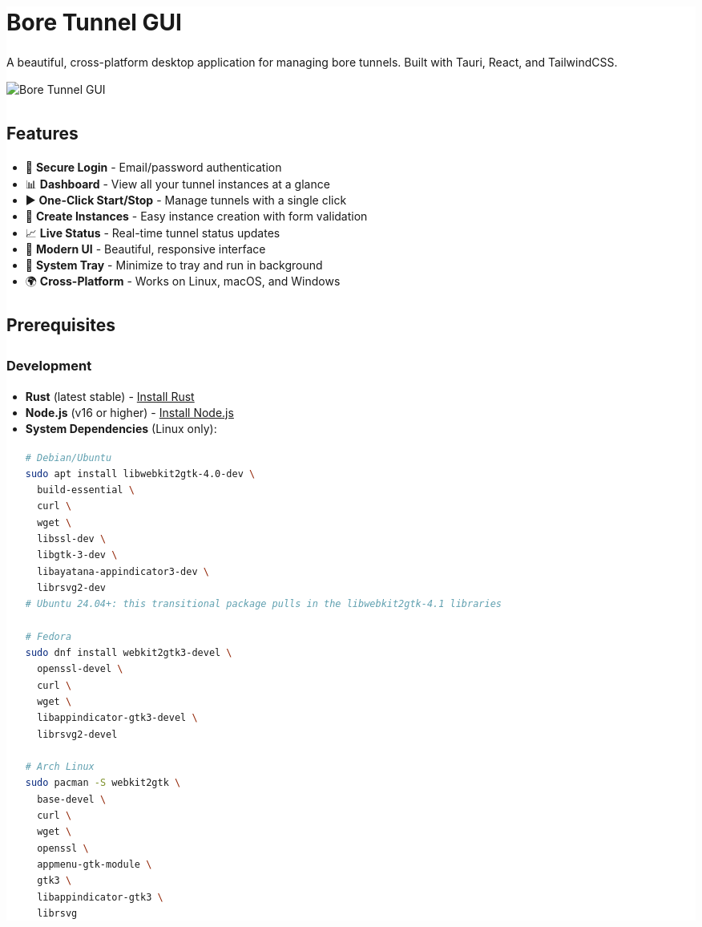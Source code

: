 # Bore Tunnel GUI

A beautiful, cross-platform desktop application for managing bore tunnels. Built with Tauri, React, and TailwindCSS.

![Bore Tunnel GUI](screenshot.png)

## Features

- 🔐 **Secure Login** - Email/password authentication
- 📊 **Dashboard** - View all your tunnel instances at a glance
- ▶️ **One-Click Start/Stop** - Manage tunnels with a single click
- 📝 **Create Instances** - Easy instance creation with form validation
- 📈 **Live Status** - Real-time tunnel status updates
- 🎨 **Modern UI** - Beautiful, responsive interface
- 🔔 **System Tray** - Minimize to tray and run in background
- 🌍 **Cross-Platform** - Works on Linux, macOS, and Windows

## Prerequisites

### Development

- **Rust** (latest stable) - [Install Rust](https://rustup.rs/)
- **Node.js** (v16 or higher) - [Install Node.js](https://nodejs.org/)
- **System Dependencies** (Linux only):
  ```bash
  # Debian/Ubuntu
  sudo apt install libwebkit2gtk-4.0-dev \
    build-essential \
    curl \
    wget \
    libssl-dev \
    libgtk-3-dev \
    libayatana-appindicator3-dev \
    librsvg2-dev
  # Ubuntu 24.04+: this transitional package pulls in the libwebkit2gtk-4.1 libraries
  
  # Fedora
  sudo dnf install webkit2gtk3-devel \
    openssl-devel \
    curl \
    wget \
    libappindicator-gtk3-devel \
    librsvg2-devel
  
  # Arch Linux
  sudo pacman -S webkit2gtk \
    base-devel \
    curl \
    wget \
    openssl \
    appmenu-gtk-module \
    gtk3 \
    libappindicator-gtk3 \
    librsvg
  ```
